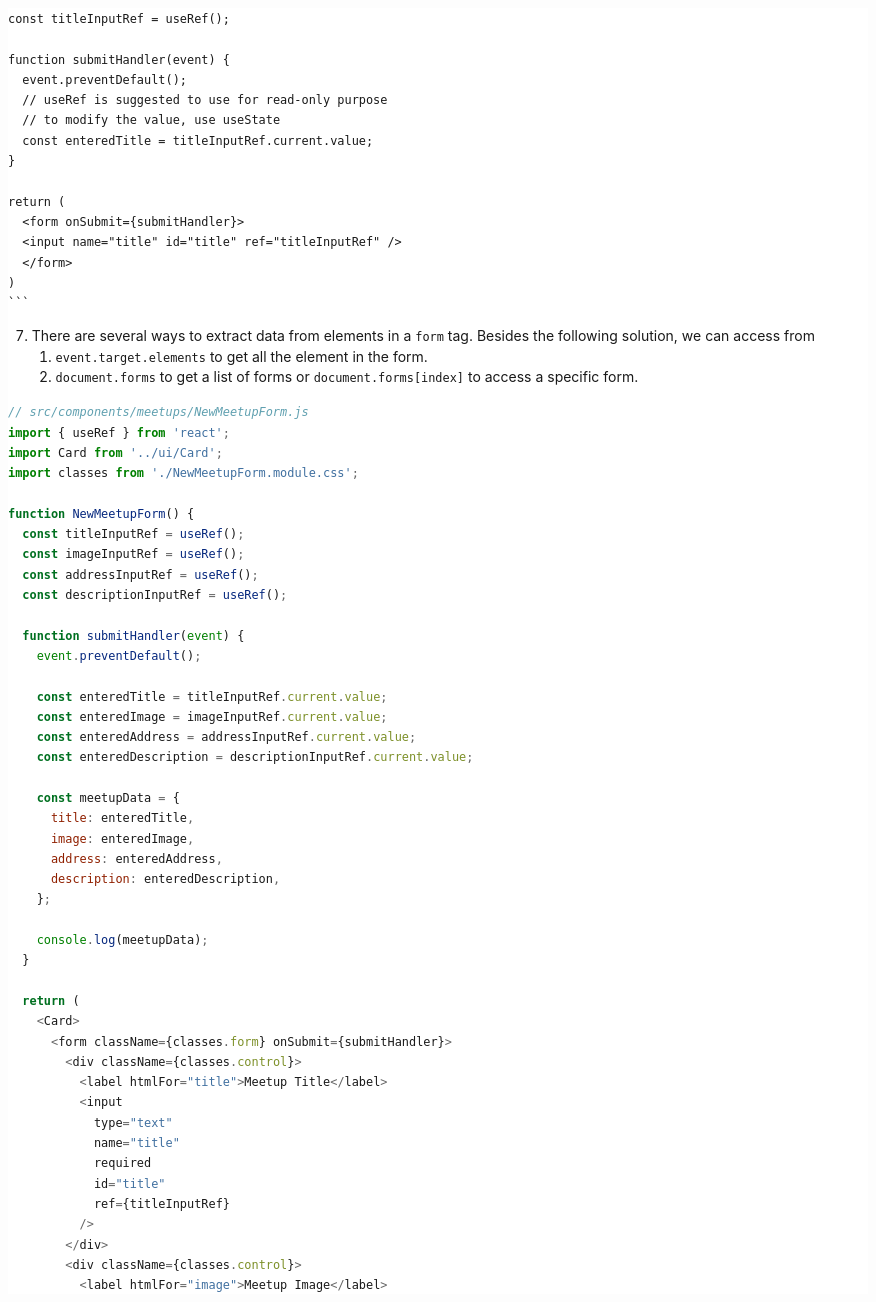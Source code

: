     const titleInputRef = useRef();

    function submitHandler(event) {
      event.preventDefault();
      // useRef is suggested to use for read-only purpose
      // to modify the value, use useState
      const enteredTitle = titleInputRef.current.value;
    }

    return (
      <form onSubmit={submitHandler}>
      <input name="title" id="title" ref="titleInputRef" />
      </form>
    )
    ```
7. There are several ways to extract data from elements in a `form` tag. Besides the following solution, we can access from 
   1. `event.target.elements` to get all the element in the form.
   2. `document.forms` to get a list of forms or `document.forms[index]` to access a specific form.

```js
// src/components/meetups/NewMeetupForm.js
import { useRef } from 'react';
import Card from '../ui/Card';
import classes from './NewMeetupForm.module.css';

function NewMeetupForm() {
  const titleInputRef = useRef();
  const imageInputRef = useRef();
  const addressInputRef = useRef();
  const descriptionInputRef = useRef();

  function submitHandler(event) {
    event.preventDefault();

    const enteredTitle = titleInputRef.current.value;
    const enteredImage = imageInputRef.current.value;
    const enteredAddress = addressInputRef.current.value;
    const enteredDescription = descriptionInputRef.current.value;

    const meetupData = {
      title: enteredTitle,
      image: enteredImage,
      address: enteredAddress,
      description: enteredDescription,
    };

    console.log(meetupData);
  }

  return (
    <Card>
      <form className={classes.form} onSubmit={submitHandler}>
        <div className={classes.control}>
          <label htmlFor="title">Meetup Title</label>
          <input
            type="text"
            name="title"
            required
            id="title"
            ref={titleInputRef}
          />
        </div>
        <div className={classes.control}>
          <label htmlFor="image">Meetup Image</label>
```